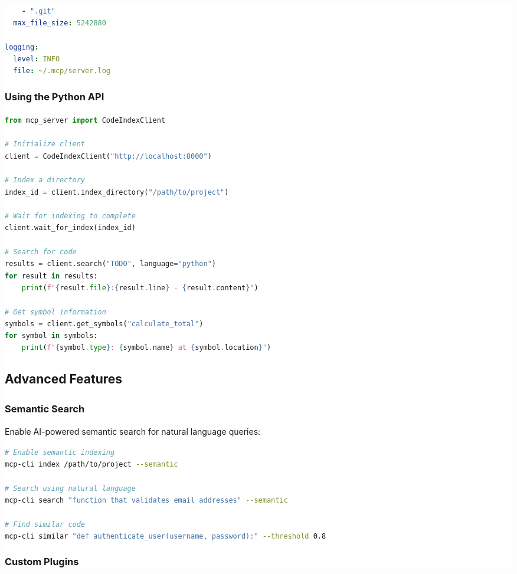 ```yaml
    - ".git"
  max_file_size: 5242880
  
logging:
  level: INFO
  file: ~/.mcp/server.log
```

### Using the Python API

```python
from mcp_server import CodeIndexClient

# Initialize client
client = CodeIndexClient("http://localhost:8000")

# Index a directory
index_id = client.index_directory("/path/to/project")

# Wait for indexing to complete
client.wait_for_index(index_id)

# Search for code
results = client.search("TODO", language="python")
for result in results:
    print(f"{result.file}:{result.line} - {result.content}")

# Get symbol information
symbols = client.get_symbols("calculate_total")
for symbol in symbols:
    print(f"{symbol.type}: {symbol.name} at {symbol.location}")
```

## Advanced Features

### Semantic Search

Enable AI-powered semantic search for natural language queries:

```bash
# Enable semantic indexing
mcp-cli index /path/to/project --semantic

# Search using natural language
mcp-cli search "function that validates email addresses" --semantic

# Find similar code
mcp-cli similar "def authenticate_user(username, password):" --threshold 0.8
```

### Custom Plugins
